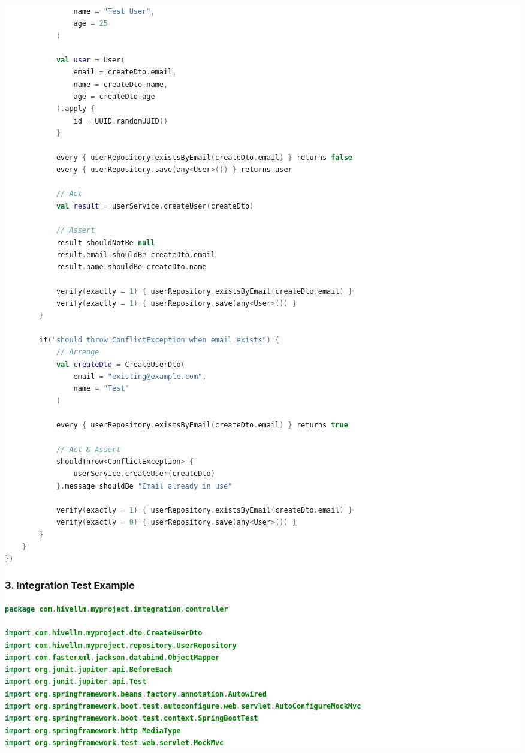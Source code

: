 ```kotlin
                name = "Test User",
                age = 25
            )
            
            val user = User(
                email = createDto.email,
                name = createDto.name,
                age = createDto.age
            ).apply {
                id = UUID.randomUUID()
            }
            
            every { userRepository.existsByEmail(createDto.email) } returns false
            every { userRepository.save(any<User>()) } returns user
            
            // Act
            val result = userService.createUser(createDto)
            
            // Assert
            result shouldNotBe null
            result.email shouldBe createDto.email
            result.name shouldBe createDto.name
            
            verify(exactly = 1) { userRepository.existsByEmail(createDto.email) }
            verify(exactly = 1) { userRepository.save(any<User>()) }
        }
        
        it("should throw ConflictException when email exists") {
            // Arrange
            val createDto = CreateUserDto(
                email = "existing@example.com",
                name = "Test"
            )
            
            every { userRepository.existsByEmail(createDto.email) } returns true
            
            // Act & Assert
            shouldThrow<ConflictException> {
                userService.createUser(createDto)
            }.message shouldBe "Email already in use"
            
            verify(exactly = 1) { userRepository.existsByEmail(createDto.email) }
            verify(exactly = 0) { userRepository.save(any<User>()) }
        }
    }
})
```

### 3. Integration Test Example

```kotlin
package com.hivellm.myproject.integration.controller

import com.hivellm.myproject.dto.CreateUserDto
import com.hivellm.myproject.repository.UserRepository
import com.fasterxml.jackson.databind.ObjectMapper
import org.junit.jupiter.api.BeforeEach
import org.junit.jupiter.api.Test
import org.springframework.beans.factory.annotation.Autowired
import org.springframework.boot.test.autoconfigure.web.servlet.AutoConfigureMockMvc
import org.springframework.boot.test.context.SpringBootTest
import org.springframework.http.MediaType
import org.springframework.test.web.servlet.MockMvc
```